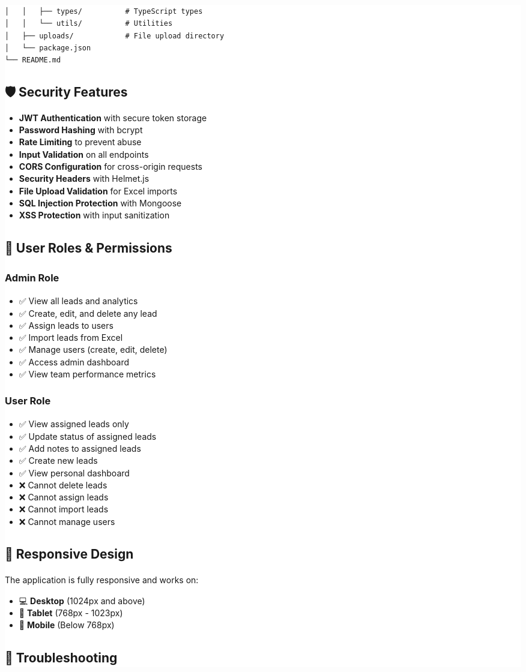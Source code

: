 ```
│   │   ├── types/          # TypeScript types
│   │   └── utils/          # Utilities
│   ├── uploads/            # File upload directory
│   └── package.json
└── README.md
```

## 🛡️ **Security Features**

- **JWT Authentication** with secure token storage
- **Password Hashing** with bcrypt
- **Rate Limiting** to prevent abuse
- **Input Validation** on all endpoints
- **CORS Configuration** for cross-origin requests
- **Security Headers** with Helmet.js
- **File Upload Validation** for Excel imports
- **SQL Injection Protection** with Mongoose
- **XSS Protection** with input sanitization

## 🎯 **User Roles & Permissions**

### **Admin Role**
- ✅ View all leads and analytics
- ✅ Create, edit, and delete any lead
- ✅ Assign leads to users
- ✅ Import leads from Excel
- ✅ Manage users (create, edit, delete)
- ✅ Access admin dashboard
- ✅ View team performance metrics

### **User Role**
- ✅ View assigned leads only
- ✅ Update status of assigned leads
- ✅ Add notes to assigned leads
- ✅ Create new leads
- ✅ View personal dashboard
- ❌ Cannot delete leads
- ❌ Cannot assign leads
- ❌ Cannot import leads
- ❌ Cannot manage users

## 📱 **Responsive Design**

The application is fully responsive and works on:
- 💻 **Desktop** (1024px and above)
- 📱 **Tablet** (768px - 1023px)
- 📱 **Mobile** (Below 768px)

## 🐛 **Troubleshooting**
